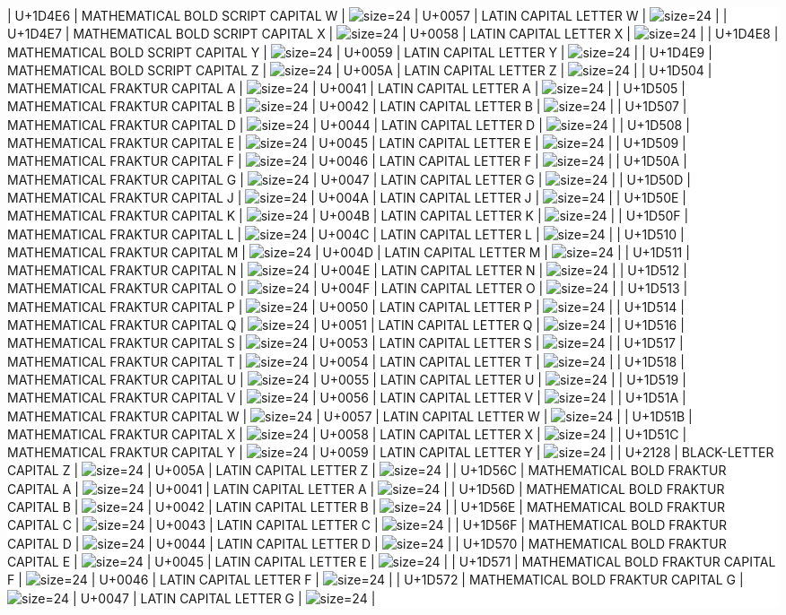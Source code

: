 | U+1D4E6 | MATHEMATICAL BOLD SCRIPT CAPITAL W | ![size=24](/assets/img/genglyphsvg/u1d4e6.svg) | U+0057 | LATIN CAPITAL LETTER W | ![size=24](/assets/img/genglyphsvg/u0057.svg) |
| U+1D4E7 | MATHEMATICAL BOLD SCRIPT CAPITAL X | ![size=24](/assets/img/genglyphsvg/u1d4e7.svg) | U+0058 | LATIN CAPITAL LETTER X | ![size=24](/assets/img/genglyphsvg/u0058.svg) |
| U+1D4E8 | MATHEMATICAL BOLD SCRIPT CAPITAL Y | ![size=24](/assets/img/genglyphsvg/u1d4e8.svg) | U+0059 | LATIN CAPITAL LETTER Y | ![size=24](/assets/img/genglyphsvg/u0059.svg) |
| U+1D4E9 | MATHEMATICAL BOLD SCRIPT CAPITAL Z | ![size=24](/assets/img/genglyphsvg/u1d4e9.svg) | U+005A | LATIN CAPITAL LETTER Z | ![size=24](/assets/img/genglyphsvg/u005a.svg) |
| U+1D504 | MATHEMATICAL FRAKTUR CAPITAL A | ![size=24](/assets/img/genglyphsvg/u1d504.svg) | U+0041 | LATIN CAPITAL LETTER A | ![size=24](/assets/img/genglyphsvg/u0041.svg) |
| U+1D505 | MATHEMATICAL FRAKTUR CAPITAL B | ![size=24](/assets/img/genglyphsvg/u1d505.svg) | U+0042 | LATIN CAPITAL LETTER B | ![size=24](/assets/img/genglyphsvg/u0042.svg) |
| U+1D507 | MATHEMATICAL FRAKTUR CAPITAL D | ![size=24](/assets/img/genglyphsvg/u1d507.svg) | U+0044 | LATIN CAPITAL LETTER D | ![size=24](/assets/img/genglyphsvg/u0044.svg) |
| U+1D508 | MATHEMATICAL FRAKTUR CAPITAL E | ![size=24](/assets/img/genglyphsvg/u1d508.svg) | U+0045 | LATIN CAPITAL LETTER E | ![size=24](/assets/img/genglyphsvg/u0045.svg) |
| U+1D509 | MATHEMATICAL FRAKTUR CAPITAL F | ![size=24](/assets/img/genglyphsvg/u1d509.svg) | U+0046 | LATIN CAPITAL LETTER F | ![size=24](/assets/img/genglyphsvg/u0046.svg) |
| U+1D50A | MATHEMATICAL FRAKTUR CAPITAL G | ![size=24](/assets/img/genglyphsvg/u1d50a.svg) | U+0047 | LATIN CAPITAL LETTER G | ![size=24](/assets/img/genglyphsvg/u0047.svg) |
| U+1D50D | MATHEMATICAL FRAKTUR CAPITAL J | ![size=24](/assets/img/genglyphsvg/u1d50d.svg) | U+004A | LATIN CAPITAL LETTER J | ![size=24](/assets/img/genglyphsvg/u004a.svg) |
| U+1D50E | MATHEMATICAL FRAKTUR CAPITAL K | ![size=24](/assets/img/genglyphsvg/u1d50e.svg) | U+004B | LATIN CAPITAL LETTER K | ![size=24](/assets/img/genglyphsvg/u004b.svg) |
| U+1D50F | MATHEMATICAL FRAKTUR CAPITAL L | ![size=24](/assets/img/genglyphsvg/u1d50f.svg) | U+004C | LATIN CAPITAL LETTER L | ![size=24](/assets/img/genglyphsvg/u004c.svg) |
| U+1D510 | MATHEMATICAL FRAKTUR CAPITAL M | ![size=24](/assets/img/genglyphsvg/u1d510.svg) | U+004D | LATIN CAPITAL LETTER M | ![size=24](/assets/img/genglyphsvg/u004d.svg) |
| U+1D511 | MATHEMATICAL FRAKTUR CAPITAL N | ![size=24](/assets/img/genglyphsvg/u1d511.svg) | U+004E | LATIN CAPITAL LETTER N | ![size=24](/assets/img/genglyphsvg/u004e.svg) |
| U+1D512 | MATHEMATICAL FRAKTUR CAPITAL O | ![size=24](/assets/img/genglyphsvg/u1d512.svg) | U+004F | LATIN CAPITAL LETTER O | ![size=24](/assets/img/genglyphsvg/u004f.svg) |
| U+1D513 | MATHEMATICAL FRAKTUR CAPITAL P | ![size=24](/assets/img/genglyphsvg/u1d513.svg) | U+0050 | LATIN CAPITAL LETTER P | ![size=24](/assets/img/genglyphsvg/u0050.svg) |
| U+1D514 | MATHEMATICAL FRAKTUR CAPITAL Q | ![size=24](/assets/img/genglyphsvg/u1d514.svg) | U+0051 | LATIN CAPITAL LETTER Q | ![size=24](/assets/img/genglyphsvg/u0051.svg) |
| U+1D516 | MATHEMATICAL FRAKTUR CAPITAL S | ![size=24](/assets/img/genglyphsvg/u1d516.svg) | U+0053 | LATIN CAPITAL LETTER S | ![size=24](/assets/img/genglyphsvg/u0053.svg) |
| U+1D517 | MATHEMATICAL FRAKTUR CAPITAL T | ![size=24](/assets/img/genglyphsvg/u1d517.svg) | U+0054 | LATIN CAPITAL LETTER T | ![size=24](/assets/img/genglyphsvg/u0054.svg) |
| U+1D518 | MATHEMATICAL FRAKTUR CAPITAL U | ![size=24](/assets/img/genglyphsvg/u1d518.svg) | U+0055 | LATIN CAPITAL LETTER U | ![size=24](/assets/img/genglyphsvg/u0055.svg) |
| U+1D519 | MATHEMATICAL FRAKTUR CAPITAL V | ![size=24](/assets/img/genglyphsvg/u1d519.svg) | U+0056 | LATIN CAPITAL LETTER V | ![size=24](/assets/img/genglyphsvg/u0056.svg) |
| U+1D51A | MATHEMATICAL FRAKTUR CAPITAL W | ![size=24](/assets/img/genglyphsvg/u1d51a.svg) | U+0057 | LATIN CAPITAL LETTER W | ![size=24](/assets/img/genglyphsvg/u0057.svg) |
| U+1D51B | MATHEMATICAL FRAKTUR CAPITAL X | ![size=24](/assets/img/genglyphsvg/u1d51b.svg) | U+0058 | LATIN CAPITAL LETTER X | ![size=24](/assets/img/genglyphsvg/u0058.svg) |
| U+1D51C | MATHEMATICAL FRAKTUR CAPITAL Y | ![size=24](/assets/img/genglyphsvg/u1d51c.svg) | U+0059 | LATIN CAPITAL LETTER Y | ![size=24](/assets/img/genglyphsvg/u0059.svg) |
| U+2128 | BLACK-LETTER CAPITAL Z | ![size=24](/assets/img/genglyphsvg/u2128.svg) | U+005A | LATIN CAPITAL LETTER Z | ![size=24](/assets/img/genglyphsvg/u005a.svg) |
| U+1D56C | MATHEMATICAL BOLD FRAKTUR CAPITAL A | ![size=24](/assets/img/genglyphsvg/u1d56c.svg) | U+0041 | LATIN CAPITAL LETTER A | ![size=24](/assets/img/genglyphsvg/u0041.svg) |
| U+1D56D | MATHEMATICAL BOLD FRAKTUR CAPITAL B | ![size=24](/assets/img/genglyphsvg/u1d56d.svg) | U+0042 | LATIN CAPITAL LETTER B | ![size=24](/assets/img/genglyphsvg/u0042.svg) |
| U+1D56E | MATHEMATICAL BOLD FRAKTUR CAPITAL C | ![size=24](/assets/img/genglyphsvg/u1d56e.svg) | U+0043 | LATIN CAPITAL LETTER C | ![size=24](/assets/img/genglyphsvg/u0043.svg) |
| U+1D56F | MATHEMATICAL BOLD FRAKTUR CAPITAL D | ![size=24](/assets/img/genglyphsvg/u1d56f.svg) | U+0044 | LATIN CAPITAL LETTER D | ![size=24](/assets/img/genglyphsvg/u0044.svg) |
| U+1D570 | MATHEMATICAL BOLD FRAKTUR CAPITAL E | ![size=24](/assets/img/genglyphsvg/u1d570.svg) | U+0045 | LATIN CAPITAL LETTER E | ![size=24](/assets/img/genglyphsvg/u0045.svg) |
| U+1D571 | MATHEMATICAL BOLD FRAKTUR CAPITAL F | ![size=24](/assets/img/genglyphsvg/u1d571.svg) | U+0046 | LATIN CAPITAL LETTER F | ![size=24](/assets/img/genglyphsvg/u0046.svg) |
| U+1D572 | MATHEMATICAL BOLD FRAKTUR CAPITAL G | ![size=24](/assets/img/genglyphsvg/u1d572.svg) | U+0047 | LATIN CAPITAL LETTER G | ![size=24](/assets/img/genglyphsvg/u0047.svg) |